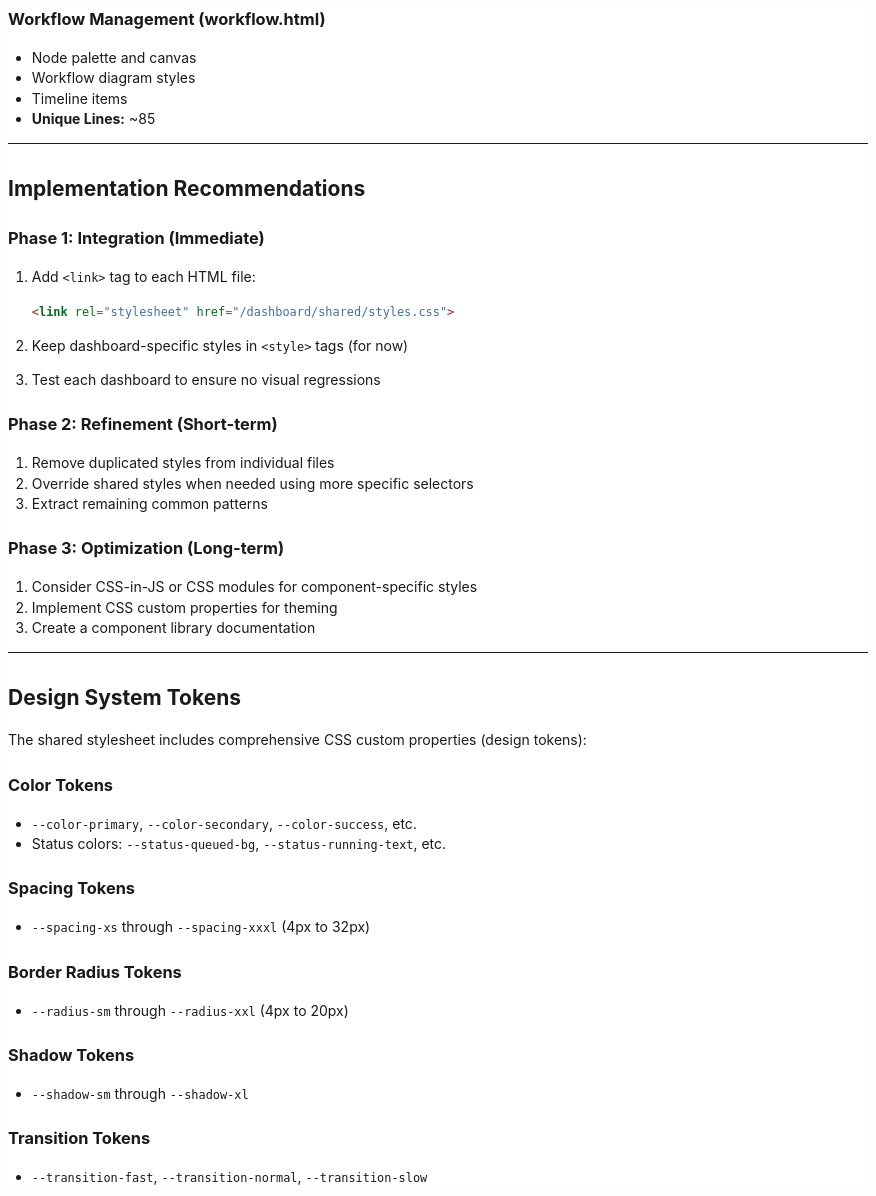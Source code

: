 ### Workflow Management (workflow.html)
- Node palette and canvas
- Workflow diagram styles
- Timeline items
- **Unique Lines:** ~85

---

## Implementation Recommendations

### Phase 1: Integration (Immediate)
1. Add `<link>` tag to each HTML file:
   ```html
   <link rel="stylesheet" href="/dashboard/shared/styles.css">
   ```

2. Keep dashboard-specific styles in `<style>` tags (for now)

3. Test each dashboard to ensure no visual regressions

### Phase 2: Refinement (Short-term)
1. Remove duplicated styles from individual files
2. Override shared styles when needed using more specific selectors
3. Extract remaining common patterns

### Phase 3: Optimization (Long-term)
1. Consider CSS-in-JS or CSS modules for component-specific styles
2. Implement CSS custom properties for theming
3. Create a component library documentation

---

## Design System Tokens

The shared stylesheet includes comprehensive CSS custom properties (design tokens):

### Color Tokens
- `--color-primary`, `--color-secondary`, `--color-success`, etc.
- Status colors: `--status-queued-bg`, `--status-running-text`, etc.

### Spacing Tokens
- `--spacing-xs` through `--spacing-xxxl` (4px to 32px)

### Border Radius Tokens
- `--radius-sm` through `--radius-xxl` (4px to 20px)

### Shadow Tokens
- `--shadow-sm` through `--shadow-xl`

### Transition Tokens
- `--transition-fast`, `--transition-normal`, `--transition-slow`
